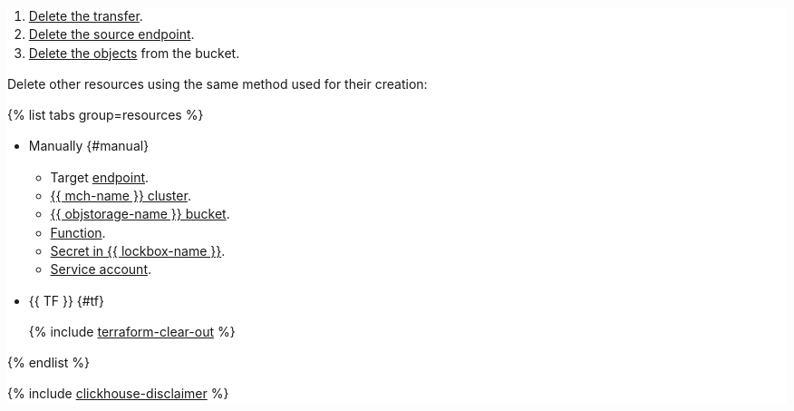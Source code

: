 1. [Delete the transfer](../../data-transfer/operations/transfer.md#delete).
1. [Delete the source endpoint](../../data-transfer/operations/endpoint/index.md#delete).
1. [Delete the objects](../../storage/operations/objects/delete.md) from the bucket.

Delete other resources using the same method used for their creation:

{% list tabs group=resources %}

- Manually {#manual}

    * Target [endpoint](../../data-transfer/operations/endpoint/index.md#delete).
    * [{{ mch-name }} cluster](../../managed-clickhouse/operations/cluster-delete.md).
    * [{{ objstorage-name }} bucket](../../storage/operations/buckets/delete.md).
    * [Function](../../functions/operations/function/function-delete.md).
    * [Secret in {{ lockbox-name }}](../../lockbox/operations/secret-delete.md).
    * [Service account](../../iam/operations/sa/delete.md).

- {{ TF }} {#tf}

    {% include [terraform-clear-out](../../_includes/mdb/terraform/clear-out.md) %}

{% endlist %}

{% include [clickhouse-disclaimer](../../_includes/clickhouse-disclaimer.md) %}
